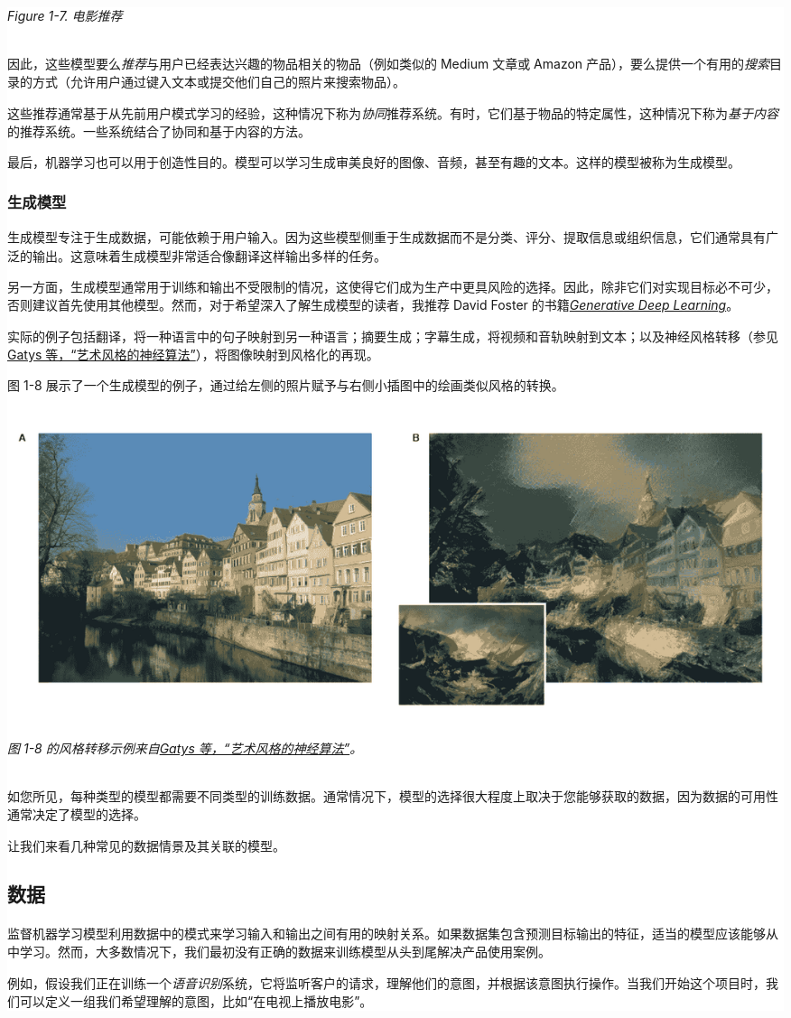 ###### Figure 1-7\. 电影推荐

因此，这些模型要么*推荐*与用户已经表达兴趣的物品相关的物品（例如类似的 Medium 文章或 Amazon 产品），要么提供一个有用的*搜索*目录的方式（允许用户通过键入文本或提交他们自己的照片来搜索物品）。

这些推荐通常基于从先前用户模式学习的经验，这种情况下称为*协同*推荐系统。有时，它们基于物品的特定属性，这种情况下称为*基于内容*的推荐系统。一些系统结合了协同和基于内容的方法。

最后，机器学习也可以用于创造性目的。模型可以学习生成审美良好的图像、音频，甚至有趣的文本。这样的模型被称为生成模型。

### 生成模型

生成模型专注于生成数据，可能依赖于用户输入。因为这些模型侧重于生成数据而不是分类、评分、提取信息或组织信息，它们通常具有广泛的输出。这意味着生成模型非常适合像翻译这样输出多样的任务。

另一方面，生成模型通常用于训练和输出不受限制的情况，这使得它们成为生产中更具风险的选择。因此，除非它们对实现目标必不可少，否则建议首先使用其他模型。然而，对于希望深入了解生成模型的读者，我推荐 David Foster 的书籍[*Generative Deep Learning*](https://learning.oreilly.com/library/view/generative-deep-learning/9781492041931/)。

实际的例子包括翻译，将一种语言中的句子映射到另一种语言；摘要生成；字幕生成，将视频和音轨映射到文本；以及神经风格转移（参见[Gatys 等，“艺术风格的神经算法”](https://oreil.ly/XVwMs)），将图像映射到风格化的再现。

图 1-8 展示了一个生成模型的例子，通过给左侧的照片赋予与右侧小插图中的绘画类似风格的转换。

![Gatys Et al.的风格转移示例](img/bmla_0108.png)

###### 图 1-8 的风格转移示例来自[Gatys 等，“艺术风格的神经算法”](https://oreil.ly/XVwMs)。

如您所见，每种类型的模型都需要不同类型的训练数据。通常情况下，模型的选择很大程度上取决于您能够获取的数据，因为数据的可用性通常决定了模型的选择。

让我们来看几种常见的数据情景及其关联的模型。

## 数据

监督机器学习模型利用数据中的模式来学习输入和输出之间有用的映射关系。如果数据集包含预测目标输出的特征，适当的模型应该能够从中学习。然而，大多数情况下，我们最初没有正确的数据来训练模型从头到尾解决产品使用案例。

例如，假设我们正在训练一个*语音识别*系统，它将监听客户的请求，理解他们的意图，并根据该意图执行操作。当我们开始这个项目时，我们可以定义一组我们希望理解的意图，比如“在电视上播放电影”。
